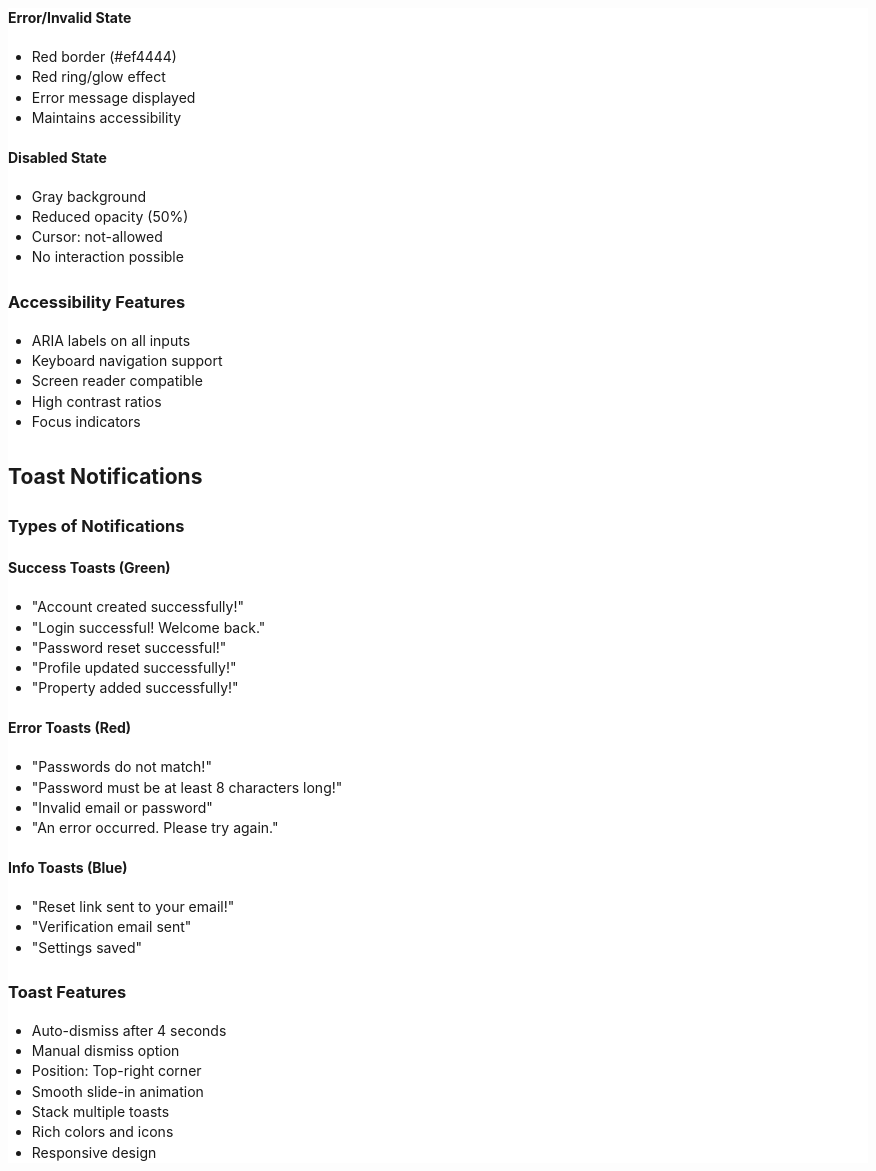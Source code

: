 #### Error/Invalid State
- Red border (#ef4444)
- Red ring/glow effect
- Error message displayed
- Maintains accessibility

#### Disabled State
- Gray background
- Reduced opacity (50%)
- Cursor: not-allowed
- No interaction possible

### Accessibility Features
- ARIA labels on all inputs
- Keyboard navigation support
- Screen reader compatible
- High contrast ratios
- Focus indicators

## Toast Notifications

### Types of Notifications

#### Success Toasts (Green)
- "Account created successfully!"
- "Login successful! Welcome back."
- "Password reset successful!"
- "Profile updated successfully!"
- "Property added successfully!"

#### Error Toasts (Red)
- "Passwords do not match!"
- "Password must be at least 8 characters long!"
- "Invalid email or password"
- "An error occurred. Please try again."

#### Info Toasts (Blue)
- "Reset link sent to your email!"
- "Verification email sent"
- "Settings saved"

### Toast Features
- Auto-dismiss after 4 seconds
- Manual dismiss option
- Position: Top-right corner
- Smooth slide-in animation
- Stack multiple toasts
- Rich colors and icons
- Responsive design

